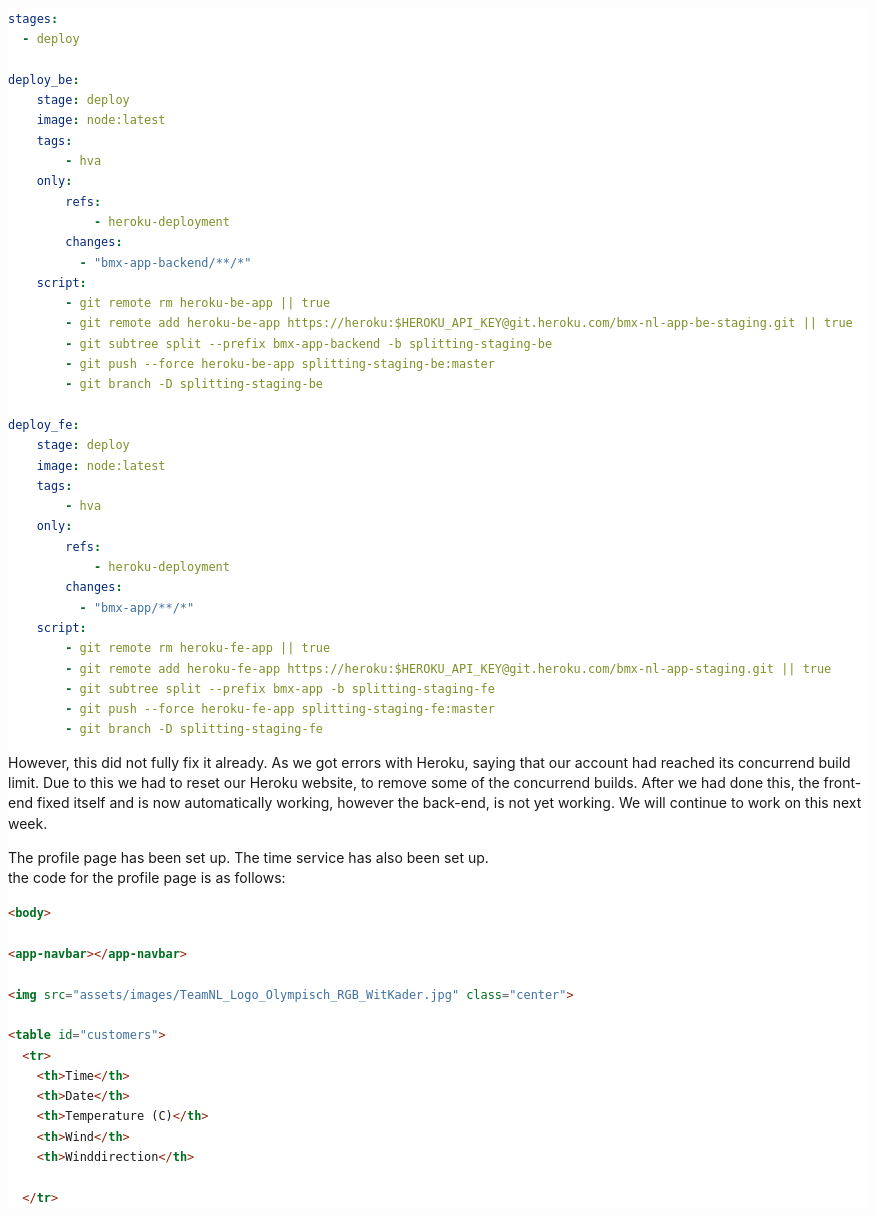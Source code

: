 ```yml
stages:
  - deploy

deploy_be:
    stage: deploy
    image: node:latest
    tags:
        - hva
    only:
        refs:
            - heroku-deployment
        changes:
          - "bmx-app-backend/**/*"  
    script:
        - git remote rm heroku-be-app || true
        - git remote add heroku-be-app https://heroku:$HEROKU_API_KEY@git.heroku.com/bmx-nl-app-be-staging.git || true
        - git subtree split --prefix bmx-app-backend -b splitting-staging-be
        - git push --force heroku-be-app splitting-staging-be:master
        - git branch -D splitting-staging-be

deploy_fe:    
    stage: deploy
    image: node:latest
    tags:
        - hva
    only:
        refs:
            - heroku-deployment
        changes:
          - "bmx-app/**/*"  
    script:
        - git remote rm heroku-fe-app || true
        - git remote add heroku-fe-app https://heroku:$HEROKU_API_KEY@git.heroku.com/bmx-nl-app-staging.git || true
        - git subtree split --prefix bmx-app -b splitting-staging-fe
        - git push --force heroku-fe-app splitting-staging-fe:master
        - git branch -D splitting-staging-fe
```

However, this did not fully fix it already. As we got errors with Heroku, saying that our account had reached its concurrend build limit. Due to this we had to reset our Heroku website, to remove some of the concurrend builds. After we had done this, the front-end fixed itself and is now automatically working, however the back-end, is not yet working. We will continue to work on this next week.  

The profile page has been set up. The time service has also been set up.  
the code for the profile page is as follows:

```html
<body>

<app-navbar></app-navbar>

<img src="assets/images/TeamNL_Logo_Olympisch_RGB_WitKader.jpg" class="center">

<table id="customers">
  <tr>
    <th>Time</th>
    <th>Date</th>
    <th>Temperature (C)</th>
    <th>Wind</th>
    <th>Winddirection</th>

  </tr>
```